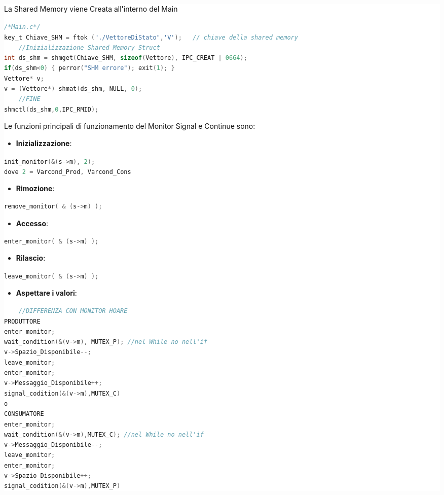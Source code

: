 La Shared Memory viene Creata all'interno del Main

```c
/*Main.c*/
key_t Chiave_SHM = ftok ("./VettoreDiStato",'V');	// chiave della shared memory
	//Inizializzazione Shared Memory Struct
int ds_shm = shmget(Chiave_SHM, sizeof(Vettore), IPC_CREAT | 0664);
if(ds_shm<0) { perror("SHM errore"); exit(1); }
Vettore* v;			
v = (Vettore*) shmat(ds_shm, NULL, 0);
	//FINE
shmctl(ds_shm,0,IPC_RMID);
```
Le funzioni principali di funzionamento del Monitor Signal e Continue sono:

- **Inizializzazione**:
```c
init_monitor(&(s->m), 2); 
dove 2 = Varcond_Prod, Varcond_Cons 
```

- **Rimozione**:
```c
remove_monitor( & (s->m) ); 
```

- **Accesso**:
```c
enter_monitor( & (s->m) );
```

- **Rilascio**:
```c
leave_monitor( & (s->m) );
```

- **Aspettare i valori**:
```c
	//DIFFERENZA CON MONITOR HOARE
PRODUTTORE
enter_monitor;
wait_condition(&(v->m), MUTEX_P); //nel While no nell'if
v->Spazio_Disponibile--;
leave_monitor;
enter_monitor;
v->Messaggio_Disponibile++;
signal_codition(&(v->m),MUTEX_C) 
o
CONSUMATORE
enter_monitor;
wait_condition(&(v->m),MUTEX_C); //nel While no nell'if
v->Messaggio_Disponibile--;
leave_monitor;
enter_monitor;
v->Spazio_Disponibile++;
signal_codition(&(v->m),MUTEX_P) 
```
